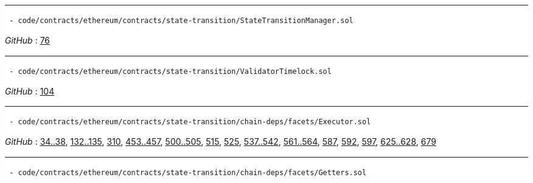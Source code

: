 
---

	 - code/contracts/ethereum/contracts/state-transition/StateTransitionManager.sol


*GitHub* : [76](https://github.com/code-423n4/2024-03-zksync/blob/main/code/contracts/ethereum/contracts/state-transition/StateTransitionManager.sol#L76)


---

	 - code/contracts/ethereum/contracts/state-transition/ValidatorTimelock.sol


*GitHub* : [104](https://github.com/code-423n4/2024-03-zksync/blob/main/code/contracts/ethereum/contracts/state-transition/ValidatorTimelock.sol#L104)


---

	 - code/contracts/ethereum/contracts/state-transition/chain-deps/facets/Executor.sol


*GitHub* : [34..38](https://github.com/code-423n4/2024-03-zksync/blob/main/code/contracts/ethereum/contracts/state-transition/chain-deps/facets/Executor.sol#L34-L38), [132..135](https://github.com/code-423n4/2024-03-zksync/blob/main/code/contracts/ethereum/contracts/state-transition/chain-deps/facets/Executor.sol#L132-L135), [310](https://github.com/code-423n4/2024-03-zksync/blob/main/code/contracts/ethereum/contracts/state-transition/chain-deps/facets/Executor.sol#L310), [453..457](https://github.com/code-423n4/2024-03-zksync/blob/main/code/contracts/ethereum/contracts/state-transition/chain-deps/facets/Executor.sol#L453-L457), [500..505](https://github.com/code-423n4/2024-03-zksync/blob/main/code/contracts/ethereum/contracts/state-transition/chain-deps/facets/Executor.sol#L500-L505), [515](https://github.com/code-423n4/2024-03-zksync/blob/main/code/contracts/ethereum/contracts/state-transition/chain-deps/facets/Executor.sol#L515), [525](https://github.com/code-423n4/2024-03-zksync/blob/main/code/contracts/ethereum/contracts/state-transition/chain-deps/facets/Executor.sol#L525), [537..542](https://github.com/code-423n4/2024-03-zksync/blob/main/code/contracts/ethereum/contracts/state-transition/chain-deps/facets/Executor.sol#L537-L542), [561..564](https://github.com/code-423n4/2024-03-zksync/blob/main/code/contracts/ethereum/contracts/state-transition/chain-deps/facets/Executor.sol#L561-L564), [587](https://github.com/code-423n4/2024-03-zksync/blob/main/code/contracts/ethereum/contracts/state-transition/chain-deps/facets/Executor.sol#L587), [592](https://github.com/code-423n4/2024-03-zksync/blob/main/code/contracts/ethereum/contracts/state-transition/chain-deps/facets/Executor.sol#L592), [597](https://github.com/code-423n4/2024-03-zksync/blob/main/code/contracts/ethereum/contracts/state-transition/chain-deps/facets/Executor.sol#L597), [625..628](https://github.com/code-423n4/2024-03-zksync/blob/main/code/contracts/ethereum/contracts/state-transition/chain-deps/facets/Executor.sol#L625-L628), [679](https://github.com/code-423n4/2024-03-zksync/blob/main/code/contracts/ethereum/contracts/state-transition/chain-deps/facets/Executor.sol#L679)


---

	 - code/contracts/ethereum/contracts/state-transition/chain-deps/facets/Getters.sol


